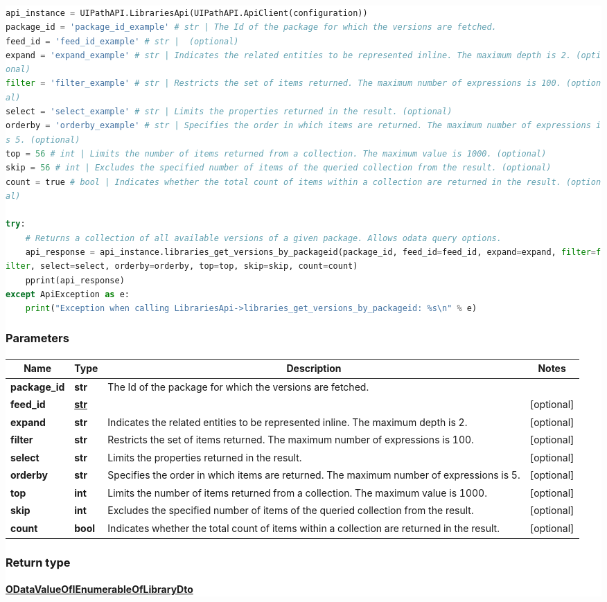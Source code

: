 ```python
api_instance = UIPathAPI.LibrariesApi(UIPathAPI.ApiClient(configuration))
package_id = 'package_id_example' # str | The Id of the package for which the versions are fetched.
feed_id = 'feed_id_example' # str |  (optional)
expand = 'expand_example' # str | Indicates the related entities to be represented inline. The maximum depth is 2. (optional)
filter = 'filter_example' # str | Restricts the set of items returned. The maximum number of expressions is 100. (optional)
select = 'select_example' # str | Limits the properties returned in the result. (optional)
orderby = 'orderby_example' # str | Specifies the order in which items are returned. The maximum number of expressions is 5. (optional)
top = 56 # int | Limits the number of items returned from a collection. The maximum value is 1000. (optional)
skip = 56 # int | Excludes the specified number of items of the queried collection from the result. (optional)
count = true # bool | Indicates whether the total count of items within a collection are returned in the result. (optional)

try:
    # Returns a collection of all available versions of a given package. Allows odata query options.
    api_response = api_instance.libraries_get_versions_by_packageid(package_id, feed_id=feed_id, expand=expand, filter=filter, select=select, orderby=orderby, top=top, skip=skip, count=count)
    pprint(api_response)
except ApiException as e:
    print("Exception when calling LibrariesApi->libraries_get_versions_by_packageid: %s\n" % e)
```

### Parameters

Name | Type | Description  | Notes
------------- | ------------- | ------------- | -------------
 **package_id** | **str**| The Id of the package for which the versions are fetched. | 
 **feed_id** | [**str**](.md)|  | [optional] 
 **expand** | **str**| Indicates the related entities to be represented inline. The maximum depth is 2. | [optional] 
 **filter** | **str**| Restricts the set of items returned. The maximum number of expressions is 100. | [optional] 
 **select** | **str**| Limits the properties returned in the result. | [optional] 
 **orderby** | **str**| Specifies the order in which items are returned. The maximum number of expressions is 5. | [optional] 
 **top** | **int**| Limits the number of items returned from a collection. The maximum value is 1000. | [optional] 
 **skip** | **int**| Excludes the specified number of items of the queried collection from the result. | [optional] 
 **count** | **bool**| Indicates whether the total count of items within a collection are returned in the result. | [optional] 

### Return type

[**ODataValueOfIEnumerableOfLibraryDto**](ODataValueOfIEnumerableOfLibraryDto.md)
